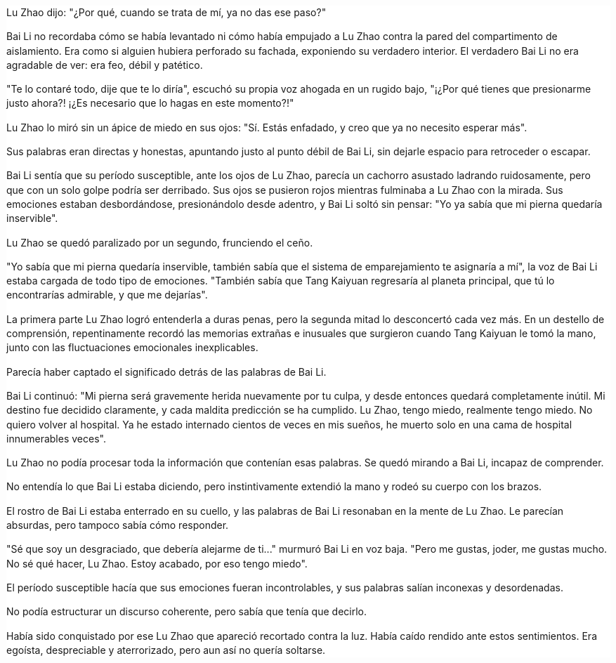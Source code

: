 

Lu Zhao dijo: "¿Por qué, cuando se trata de mí, ya no das ese paso?"

Bai Li no recordaba cómo se había levantado ni cómo había empujado a Lu Zhao contra la pared del compartimento de aislamiento. Era como si alguien hubiera perforado su fachada, exponiendo su verdadero interior. El verdadero Bai Li no era agradable de ver: era feo, débil y patético.

"Te lo contaré todo, dije que te lo diría", escuchó su propia voz ahogada en un rugido bajo, "¡¿Por qué tienes que presionarme justo ahora?! ¡¿Es necesario que lo hagas en este momento?!"

Lu Zhao lo miró sin un ápice de miedo en sus ojos: "Sí. Estás enfadado, y creo que ya no necesito esperar más".

Sus palabras eran directas y honestas, apuntando justo al punto débil de Bai Li, sin dejarle espacio para retroceder o escapar.

Bai Li sentía que su período susceptible, ante los ojos de Lu Zhao, parecía un cachorro asustado ladrando ruidosamente, pero que con un solo golpe podría ser derribado. Sus ojos se pusieron rojos mientras fulminaba a Lu Zhao con la mirada. Sus emociones estaban desbordándose, presionándolo desde adentro, y Bai Li soltó sin pensar: "Yo ya sabía que mi pierna quedaría inservible".

Lu Zhao se quedó paralizado por un segundo, frunciendo el ceño.

"Yo sabía que mi pierna quedaría inservible, también sabía que el sistema de emparejamiento te asignaría a mí", la voz de Bai Li estaba cargada de todo tipo de emociones. "También sabía que Tang Kaiyuan regresaría al planeta principal, que tú lo encontrarías admirable, y que me dejarías".

La primera parte Lu Zhao logró entenderla a duras penas, pero la segunda mitad lo desconcertó cada vez más. En un destello de comprensión, repentinamente recordó las memorias extrañas e inusuales que surgieron cuando Tang Kaiyuan le tomó la mano, junto con las fluctuaciones emocionales inexplicables.

Parecía haber captado el significado detrás de las palabras de Bai Li.

Bai Li continuó: "Mi pierna será gravemente herida nuevamente por tu culpa, y desde entonces quedará completamente inútil. Mi destino fue decidido claramente, y cada maldita predicción se ha cumplido. Lu Zhao, tengo miedo, realmente tengo miedo. No quiero volver al hospital. Ya he estado internado cientos de veces en mis sueños, he muerto solo en una cama de hospital innumerables veces".

Lu Zhao no podía procesar toda la información que contenían esas palabras. Se quedó mirando a Bai Li, incapaz de comprender.

No entendía lo que Bai Li estaba diciendo, pero instintivamente extendió la mano y rodeó su cuerpo con los brazos.

El rostro de Bai Li estaba enterrado en su cuello, y las palabras de Bai Li resonaban en la mente de Lu Zhao. Le parecían absurdas, pero tampoco sabía cómo responder.

"Sé que soy un desgraciado, que debería alejarme de ti..." murmuró Bai Li en voz baja. "Pero me gustas, joder, me gustas mucho. No sé qué hacer, Lu Zhao. Estoy acabado, por eso tengo miedo".

El período susceptible hacía que sus emociones fueran incontrolables, y sus palabras salían inconexas y desordenadas.

No podía estructurar un discurso coherente, pero sabía que tenía que decirlo.

Había sido conquistado por ese Lu Zhao que apareció recortado contra la luz. Había caído rendido ante estos sentimientos. Era egoísta, despreciable y aterrorizado, pero aun así no quería soltarse.
